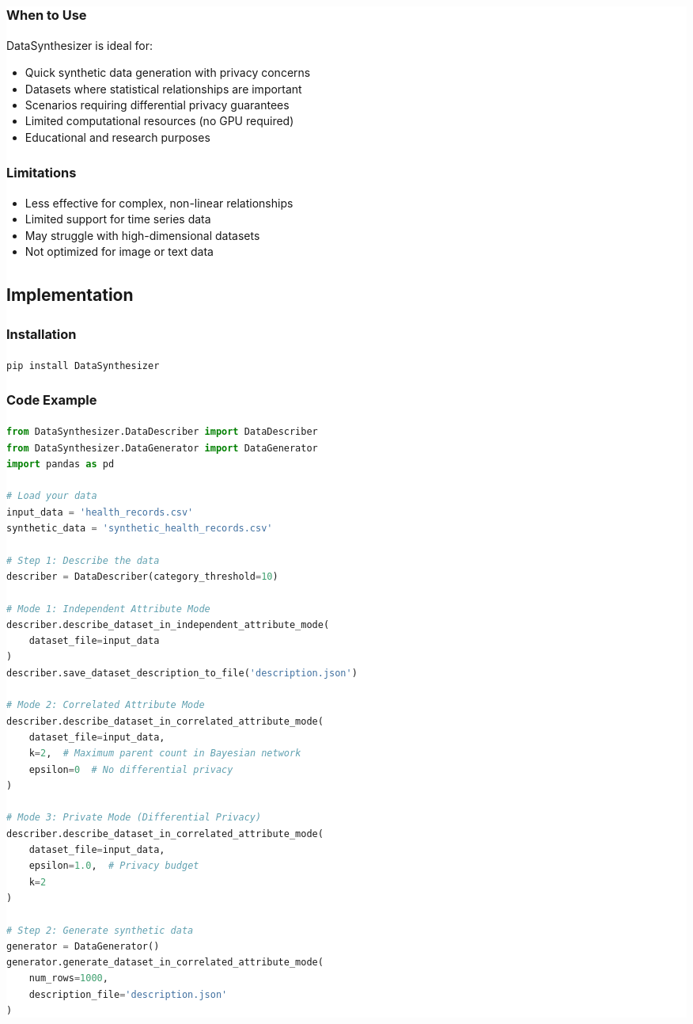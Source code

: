 ### When to Use

DataSynthesizer is ideal for:
- Quick synthetic data generation with privacy concerns
- Datasets where statistical relationships are important
- Scenarios requiring differential privacy guarantees
- Limited computational resources (no GPU required)
- Educational and research purposes

### Limitations

- Less effective for complex, non-linear relationships
- Limited support for time series data
- May struggle with high-dimensional datasets
- Not optimized for image or text data

## Implementation

### Installation

```bash
pip install DataSynthesizer
```

### Code Example

```python
from DataSynthesizer.DataDescriber import DataDescriber
from DataSynthesizer.DataGenerator import DataGenerator
import pandas as pd

# Load your data
input_data = 'health_records.csv'
synthetic_data = 'synthetic_health_records.csv'

# Step 1: Describe the data
describer = DataDescriber(category_threshold=10)

# Mode 1: Independent Attribute Mode
describer.describe_dataset_in_independent_attribute_mode(
    dataset_file=input_data
)
describer.save_dataset_description_to_file('description.json')

# Mode 2: Correlated Attribute Mode
describer.describe_dataset_in_correlated_attribute_mode(
    dataset_file=input_data,
    k=2,  # Maximum parent count in Bayesian network
    epsilon=0  # No differential privacy
)

# Mode 3: Private Mode (Differential Privacy)
describer.describe_dataset_in_correlated_attribute_mode(
    dataset_file=input_data,
    epsilon=1.0,  # Privacy budget
    k=2
)

# Step 2: Generate synthetic data
generator = DataGenerator()
generator.generate_dataset_in_correlated_attribute_mode(
    num_rows=1000,
    description_file='description.json'
)
```